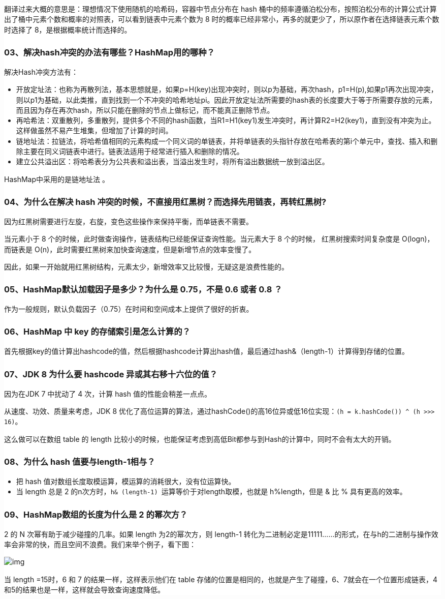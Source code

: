 翻译过来大概的意思是：理想情况下使用随机的哈希码，容器中节点分布在 hash 桶中的频率遵循泊松分布，按照泊松分布的计算公式计算出了桶中元素个数和概率的对照表，可以看到链表中元素个数为 8 时的概率已经非常小，再多的就更少了，所以原作者在选择链表元素个数时选择了 8，是根据概率统计而选择的。

### 03、解决hash冲突的办法有哪些？HashMap用的哪种？

解决Hash冲突方法有：

- 开放定址法：也称为再散列法，基本思想就是，如果p=H(key)出现冲突时，则以p为基础，再次hash，p1=H(p),如果p1再次出现冲突，则以p1为基础，以此类推，直到找到一个不冲突的哈希地址pi。因此开放定址法所需要的hash表的长度要大于等于所需要存放的元素，而且因为存在再次hash，所以只能在删除的节点上做标记，而不能真正删除节点。
- 再哈希法：双重散列，多重散列，提供多个不同的hash函数，当R1=H1(key1)发生冲突时，再计算R2=H2(key1)，直到没有冲突为止。这样做虽然不易产生堆集，但增加了计算的时间。
- 链地址法：拉链法，将哈希值相同的元素构成一个同义词的单链表，并将单链表的头指针存放在哈希表的第i个单元中，查找、插入和删除主要在同义词链表中进行。链表法适用于经常进行插入和删除的情况。
- 建立公共溢出区：将哈希表分为公共表和溢出表，当溢出发生时，将所有溢出数据统一放到溢出区。

HashMap中采用的是链地址法 。

### 04、为什么在解决 hash 冲突的时候，不直接用红黑树？而选择先用链表，再转红黑树?

因为红黑树需要进行左旋，右旋，变色这些操作来保持平衡，而单链表不需要。

当元素小于 8 个的时候，此时做查询操作，链表结构已经能保证查询性能。当元素大于 8 个的时候， 红黑树搜索时间复杂度是 O(logn)，而链表是 O(n)，此时需要红黑树来加快查询速度，但是新增节点的效率变慢了。

因此，如果一开始就用红黑树结构，元素太少，新增效率又比较慢，无疑这是浪费性能的。

### 05、HashMap默认加载因子是多少？为什么是 0.75，不是 0.6 或者 0.8 ？

作为一般规则，默认负载因子（0.75）在时间和空间成本上提供了很好的折衷。



### 06、HashMap 中 key 的存储索引是怎么计算的？

首先根据key的值计算出hashcode的值，然后根据hashcode计算出hash值，最后通过hash&（length-1）计算得到存储的位置。



### 07、JDK 8 为什么要 hashcode 异或其右移十六位的值？

因为在JDK 7 中扰动了 4 次，计算 hash 值的性能会稍差一点点。

从速度、功效、质量来考虑，JDK 8 优化了高位运算的算法，通过hashCode()的高16位异或低16位实现：`(h = k.hashCode()) ^ (h >>> 16)`。

这么做可以在数组 table 的 length 比较小的时候，也能保证考虑到高低Bit都参与到Hash的计算中，同时不会有太大的开销。

### 08、为什么 hash 值要与length-1相与？

- 把 hash 值对数组长度取模运算，模运算的消耗很大，没有位运算快。
- 当 length 总是 2 的n次方时，`h& (length-1) `运算等价于对length取模，也就是 h%length，但是 & 比 % 具有更高的效率。

### 09、HashMap数组的长度为什么是 2 的幂次方？

2 的 N 次幂有助于减少碰撞的几率。如果 length 为2的幂次方，则 length-1 转化为二进制必定是11111……的形式，在与h的二进制与操作效率会非常的快，而且空间不浪费。我们来举个例子，看下图：

![img](http://cdn.tobebetterjavaer.com/tobebetterjavaer/images/collection/hashmap-interview-02.png)

当 length =15时，6 和 7 的结果一样，这样表示他们在 table 存储的位置是相同的，也就是产生了碰撞，6、7就会在一个位置形成链表，4和5的结果也是一样，这样就会导致查询速度降低。
